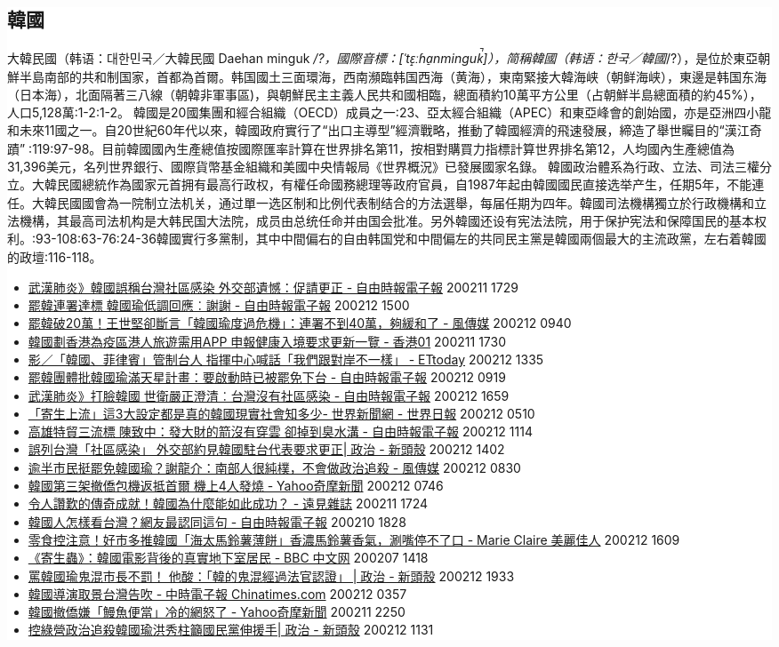 ## 韓國

大韓民國（韩语：대한민국／大韓民國 Daehan minguk */?，國際音標：[ˈtɛ̝ːɦa̠nminɡuk̚]），简稱韓國（韩语：한국／韓國*/?），是位於東亞朝鮮半島南部的共和制国家，首都為首爾。韩国國土三面環海，西南瀕臨韩国西海（黄海），東南緊接大韓海峡（朝鲜海峡），東邊是韩国东海（日本海），北面隔著三八線（朝韓非軍事區)，與朝鮮民主主義人民共和國相臨，總面積約10萬平方公里（占朝鮮半島總面積的約45%），人口5,128萬:1-2:1-2。
韓國是20國集團和經合組織（OECD）成員之一:23、亞太經合組織（APEC）和東亞峰會的創始國，亦是亞洲四小龍和未來11國之一。自20世紀60年代以來，韓國政府實行了“出口主導型”經濟戰略，推動了韓國經濟的飛速發展，締造了舉世矚目的“漢江奇蹟” :119:97-98。目前韓國國內生產總值按國際匯率計算在世界排名第11，按相對購買力指標計算世界排名第12，人均國內生產總值為31,396美元，名列世界銀行、國際貨幣基金組織和美國中央情報局《世界概況》已發展國家名錄。
韓國政治體系為行政、立法、司法三權分立。大韓民國總統作為國家元首拥有最高行政权，有權任命國務總理等政府官員，自1987年起由韓國國民直接选举产生，任期5年，不能連任。大韓民國國會為一院制立法机关，通过單一选区制和比例代表制结合的方法選舉，每届任期为四年。韓國司法機構獨立於行政機構和立法機構，其最高司法机构是大韩民国大法院，成员由总统任命并由国会批准。另外韓國还设有宪法法院，用于保护宪法和保障国民的基本权利。:93-108:63-76:24-36韓國實行多黨制，其中中間偏右的自由韩国党和中間偏左的共同民主黨是韓國兩個最大的主流政黨，左右着韓國的政壇:116-118。
- [武漢肺炎》韓國誤稱台灣社區感染 外交部遺憾：促請更正 - 自由時報電子報](https://news.ltn.com.tw/news/politics/breakingnews/3064809 "武漢肺炎》韓國誤稱台灣社區感染 外交部遺憾：促請更正 - 自由時報電子報") 200211 1729
- [罷韓連署達標 韓國瑜低調回應︰謝謝 - 自由時報電子報](https://news.ltn.com.tw/news/politics/breakingnews/3065751 "罷韓連署達標 韓國瑜低調回應︰謝謝 - 自由時報電子報") 200212 1500
- [罷韓破20萬！王世堅卻斷言「韓國瑜度過危機」：連署不到40萬，夠緩和了 - 風傳媒](https://www.storm.mg/article/2281315 "罷韓破20萬！王世堅卻斷言「韓國瑜度過危機」：連署不到40萬，夠緩和了 - 風傳媒") 200212 0940
- [韓國劃香港為疫區港人旅遊需用APP 申報健康入境要求更新一覽 - 香港01](https://www.hk01.com/%E5%AF%A6%E7%94%A8%E6%95%99%E5%AD%B8/433094/%E9%9F%93%E5%9C%8B%E5%8A%83%E9%A6%99%E6%B8%AF%E7%82%BA%E7%96%AB%E5%8D%80%E6%B8%AF%E4%BA%BA%E6%97%85%E9%81%8A%E9%9C%80%E7%94%A8-app-%E7%94%B3%E5%A0%B1%E5%81%A5%E5%BA%B7-%E5%85%A5%E5%A2%83%E8%A6%81%E6%B1%82%E6%9B%B4%E6%96%B0%E4%B8%80%E8%A6%BD "韓國劃香港為疫區港人旅遊需用APP 申報健康入境要求更新一覽 - 香港01") 200211 1730
- [影／「韓國、菲律賓」管制台人 指揮中心喊話「我們跟對岸不一樣」 - ETtoday](https://www.ettoday.net/news/20200212/1643765.htm "影／「韓國、菲律賓」管制台人 指揮中心喊話「我們跟對岸不一樣」 - ETtoday") 200212 1335
- [罷韓團體批韓國瑜滿天星計畫：要啟動時已被罷免下台 - 自由時報電子報](https://news.ltn.com.tw/news/politics/breakingnews/3065283 "罷韓團體批韓國瑜滿天星計畫：要啟動時已被罷免下台 - 自由時報電子報") 200212 0919
- [武漢肺炎》打臉韓國 世衛嚴正澄清︰台灣沒有社區感染 - 自由時報電子報](https://news.ltn.com.tw/news/world/breakingnews/3065956 "武漢肺炎》打臉韓國 世衛嚴正澄清︰台灣沒有社區感染 - 自由時報電子報") 200212 1659
- [「寄生上流」這3大設定都是真的韓國現實社會知多少- 世界新聞網 - 世界日報](https://www.worldjournal.com/6781003/article-%E3%80%8C%E5%AF%84%E7%94%9F%E4%B8%8A%E6%B5%81%E3%80%8D%E9%80%993%E5%A4%A7%E8%A8%AD%E5%AE%9A%E9%83%BD%E6%98%AF%E7%9C%9F%E7%9A%84-%E9%9F%93%E5%9C%8B%E7%8F%BE%E5%AF%A6%E7%A4%BE%E6%9C%83%E7%9F%A5%E5%A4%9A/ "「寄生上流」這3大設定都是真的韓國現實社會知多少- 世界新聞網 - 世界日報") 200212 0510
- [高雄特貿三流標 陳致中：發大財的箭沒有穿雲 卻掉到臭水溝 - 自由時報電子報](https://news.ltn.com.tw/news/politics/breakingnews/3065421 "高雄特貿三流標 陳致中：發大財的箭沒有穿雲 卻掉到臭水溝 - 自由時報電子報") 200212 1114
- [誤列台灣「社區感染」 外交部約見韓國駐台代表要求更正| 政治 - 新頭殼](https://newtalk.tw/news/view/2020-02-12/365655 "誤列台灣「社區感染」 外交部約見韓國駐台代表要求更正| 政治 - 新頭殼") 200212 1402
- [逾半市民挺罷免韓國瑜？謝龍介：南部人很純樸，不會做政治追殺 - 風傳媒](https://www.storm.mg/article/2280148 "逾半市民挺罷免韓國瑜？謝龍介：南部人很純樸，不會做政治追殺 - 風傳媒") 200212 0830
- [韓國第三架撤僑包機返抵首爾 機上4人發燒 - Yahoo奇摩新聞](https://tw.news.yahoo.com/%E9%9F%93%E5%9C%8B%E7%AC%AC%E4%B8%89%E6%9E%B6%E6%92%A4%E5%83%91%E5%8C%85%E6%A9%9F%E8%BF%94%E6%8A%B5%E9%A6%96%E7%88%BE-%E6%A9%9F%E4%B8%8A4%E4%BA%BA%E7%99%BC%E7%87%92-234607247.html "韓國第三架撤僑包機返抵首爾 機上4人發燒 - Yahoo奇摩新聞") 200212 0746
- [令人讚歎的傳奇成就！韓國為什麼能如此成功？ - 遠見雜誌](https://www.gvm.com.tw/article/70960 "令人讚歎的傳奇成就！韓國為什麼能如此成功？ - 遠見雜誌") 200211 1724
- [韓國人怎樣看台灣？網友最認同這句 - 自由時報電子報](https://news.ltn.com.tw/news/world/breakingnews/3061374 "韓國人怎樣看台灣？網友最認同這句 - 自由時報電子報") 200210 1828
- [零食控注意！好市多推韓國「海太馬鈴薯薄餅」香濃馬鈴薯香氣，涮嘴停不了口 - Marie Claire 美麗佳人](https://www.marieclaire.com.tw/lifestyle/taste/47767 "零食控注意！好市多推韓國「海太馬鈴薯薄餅」香濃馬鈴薯香氣，涮嘴停不了口 - Marie Claire 美麗佳人") 200212 1609
- [《寄生蟲》：韓國電影背後的真實地下室居民 - BBC 中文网](https://www.bbc.com/zhongwen/trad/world-51410920 "《寄生蟲》：韓國電影背後的真實地下室居民 - BBC 中文网") 200207 1418
- [罵韓國瑜鬼混市長不罰！ 他酸：「韓的鬼混經過法官認證」 | 政治 - 新頭殼](https://newtalk.tw/news/view/2020-02-12/365900 "罵韓國瑜鬼混市長不罰！ 他酸：「韓的鬼混經過法官認證」 | 政治 - 新頭殼") 200212 1933
- [韓國導演取景台灣告吹 - 中時電子報 Chinatimes.com](https://www.chinatimes.com/newspapers/20200212000730-260112 "韓國導演取景台灣告吹 - 中時電子報 Chinatimes.com") 200212 0357
- [韓國撤僑嫌「鰻魚便當」冷的網怒了 - Yahoo奇摩新聞](https://tw.news.yahoo.com/%E9%9F%93%E5%9C%8B%E6%92%A4%E5%83%91%E5%AB%8C-%E9%B0%BB%E9%AD%9A%E4%BE%BF%E7%95%B6-%E5%86%B7%E7%9A%84-%E7%B6%B2%E6%80%92%E4%BA%86-115023745.html "韓國撤僑嫌「鰻魚便當」冷的網怒了 - Yahoo奇摩新聞") 200211 2250
- [控綠營政治追殺韓國瑜洪秀柱籲國民黨伸援手| 政治 - 新頭殼](https://newtalk.tw/news/view/2020-02-12/365545 "控綠營政治追殺韓國瑜洪秀柱籲國民黨伸援手| 政治 - 新頭殼") 200212 1131

